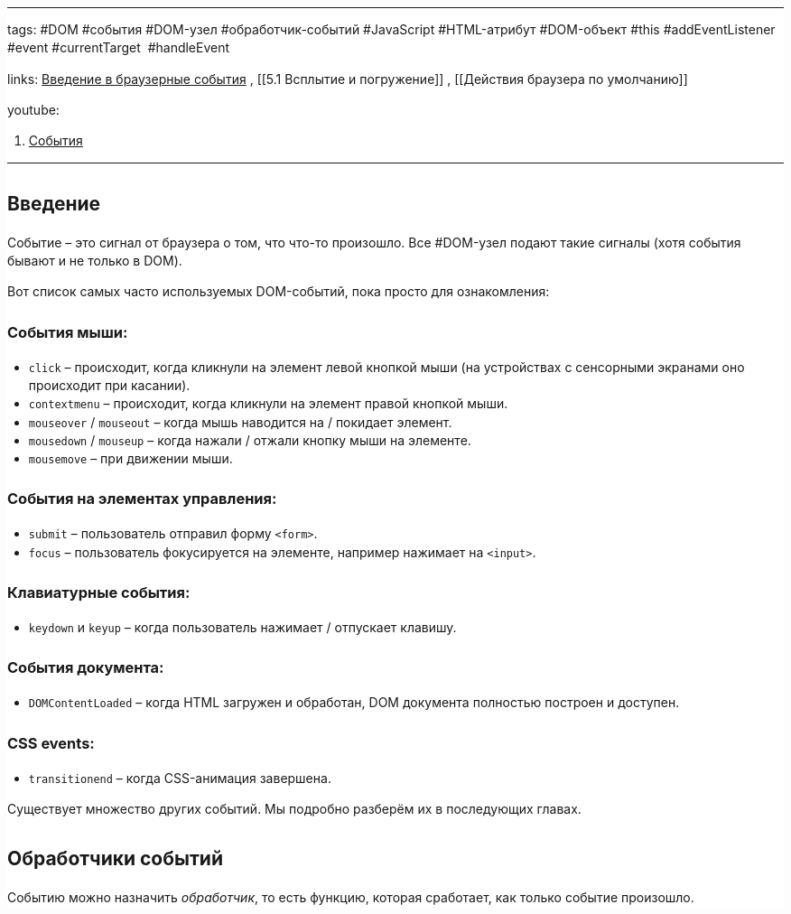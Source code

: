 ____

tags: #DOM #события #DOM-узел #обработчик-событий #JavaScript #HTML-атрибут #DOM-объект #this #addEventListener #event #currentTarget  #handleEvent 

links: [Введение в браузерные события](https://learn.javascript.ru/introduction-browser-events) , [[5.1 Всплытие и погружение]] , [[Действия браузера по умолчанию]]

youtube: 
1. [События](https://www.youtube.com/watch?v=10jGUyk33ng)

_____

## Введение

Событие – это сигнал от браузера о том, что что-то произошло. Все #DOM-узел  подают такие сигналы (хотя события бывают и не только в DOM).

Вот список самых часто используемых DOM-событий, пока просто для ознакомления:

### События мыши:

-   `click` – происходит, когда кликнули на элемент левой кнопкой мыши (на устройствах с сенсорными экранами оно происходит при касании).
-   `contextmenu` – происходит, когда кликнули на элемент правой кнопкой мыши.
-   `mouseover` / `mouseout` – когда мышь наводится на / покидает элемент.
-   `mousedown` / `mouseup` – когда нажали / отжали кнопку мыши на элементе.
-   `mousemove` – при движении мыши.

### События на элементах управления:

-   `submit` – пользователь отправил форму `<form>`.
-   `focus` – пользователь фокусируется на элементе, например нажимает на `<input>`.

### Клавиатурные события:

-   `keydown` и `keyup` – когда пользователь нажимает / отпускает клавишу.

### События документа:

-   `DOMContentLoaded` – когда HTML загружен и обработан, DOM документа полностью построен и доступен.

### CSS events:

-   `transitionend` – когда CSS-анимация завершена.

Существует множество других событий. Мы подробно разберём их в последующих главах.

## Обработчики событий

Событию можно назначить _обработчик_, то есть функцию, которая сработает, как только событие произошло.
